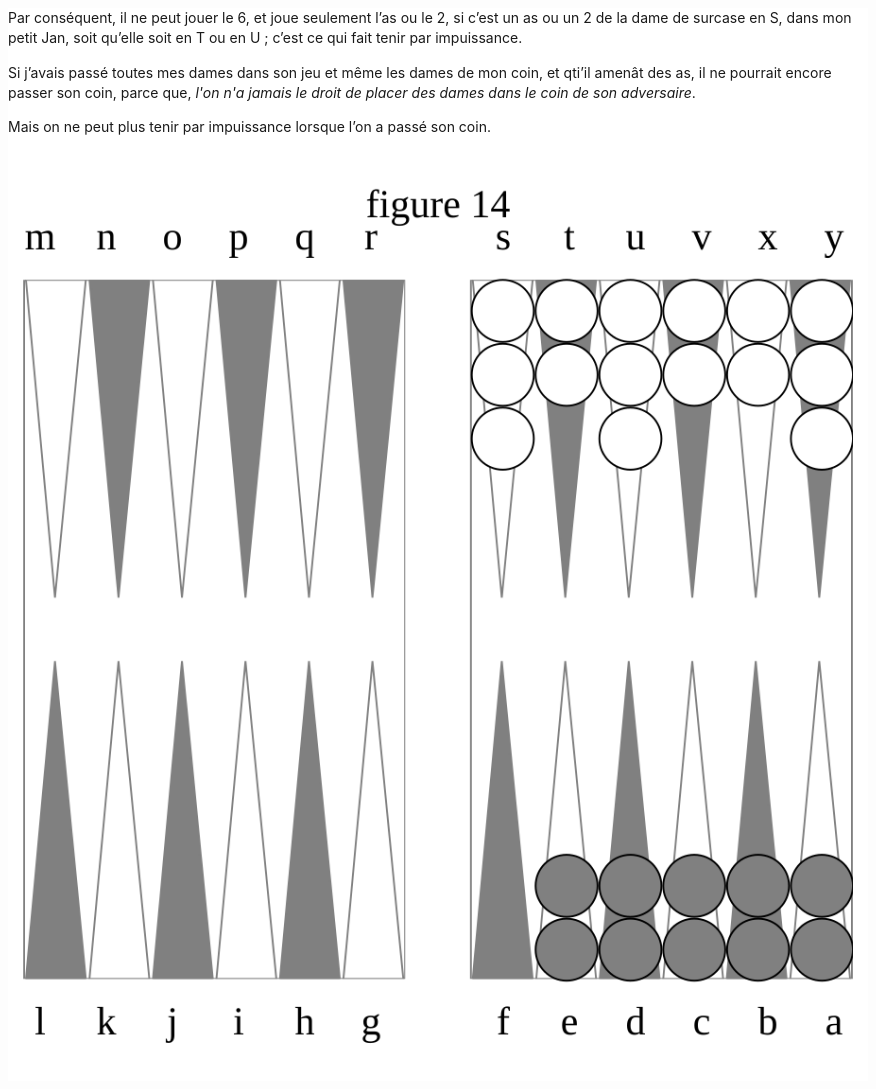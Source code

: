 Par conséquent, il ne peut jouer le 6, et joue seulement l’as ou le 2, si c’est un as ou un 2 de la dame de surcase en S, dans mon petit Jan, soit qu’elle soit en T ou en U ; c’est ce qui fait tenir par impuissance.

Si j’avais passé toutes mes dames dans son jeu et même les dames de mon coin, et qti’il amenât des as, il ne pourrait encore passer son coin, parce que, _l'on n'a jamais le droit de placer des dames dans le coin de son adversaire_.

 Mais on ne peut plus tenir par impuissance lorsque l’on a passé son coin.

![figure 14](diag-trictrac-figure_14-aB2-bB2-cB2-dB2-eB2-yW3-xW2-vW2-uW3-tW2-sW3.svg)
